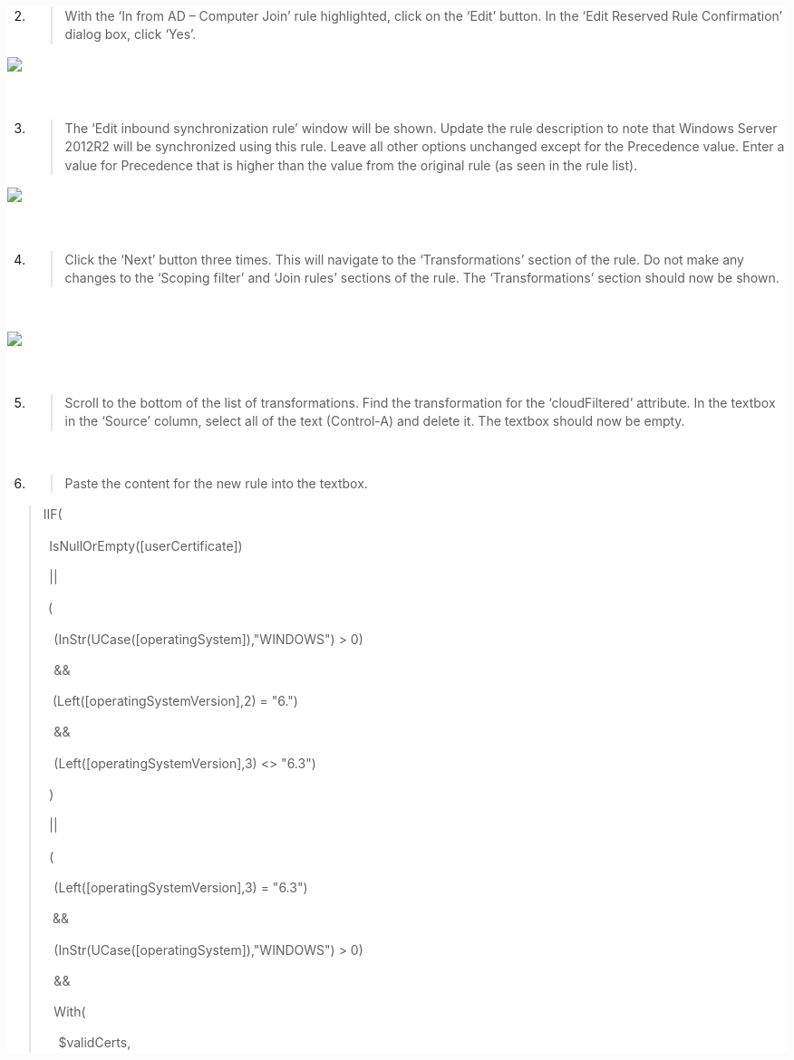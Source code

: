 2.  > With the ‘In from AD – Computer Join’ rule highlighted, click on the ‘Edit’ button. In the ‘Edit Reserved Rule Confirmation’ dialog box, click ‘Yes’. 

![](c:\\microsoft-365-docs-pr\\microsoft-365\\security\\defender-endpoint/media/image3.gif) 

 

3.  > The ‘Edit inbound synchronization rule’ window will be shown. Update the rule description to note that Windows Server 2012R2 will be synchronized using this rule. Leave all other options unchanged except for the Precedence value. Enter a value for Precedence that is higher than the value from the original rule (as seen in the rule list).  

![](c:\\microsoft-365-docs-pr\\microsoft-365\\security\\defender-endpoint/media/image3.gif) 

 

4.  > Click the ‘Next’ button three times. This will navigate to the ‘Transformations’ section of the rule. Do not make any changes to the ‘Scoping filter’ and ‘Join rules’ sections of the rule. The ‘Transformations’ section should now be shown. 

 

![](c:\\microsoft-365-docs-pr\\microsoft-365\\security\\defender-endpoint/media/image3.gif) 

 

5.  > Scroll to the bottom of the list of transformations. Find the transformation for the ‘cloudFiltered’ attribute. In the textbox in the ‘Source’ column, select all of the text (Control-A) and delete it. The textbox should now be empty. 

 

6.  > Paste the content for the new rule into the textbox. 

> IIF( 
> 
>   IsNullOrEmpty(\[userCertificate\]) 
> 
>   ||  
> 
>   ( 
> 
>     (InStr(UCase(\[operatingSystem\]),"WINDOWS") \> 0) 
> 
>     &&  
> 
>     (Left(\[operatingSystemVersion\],2) = "6.") 
> 
>     && 
> 
>     (Left(\[operatingSystemVersion\],3) \<\> "6.3") 
> 
>   ) 
> 
>   || 
> 
>   ( 
> 
>     (Left(\[operatingSystemVersion\],3) = "6.3")  
> 
>     && 
> 
>     (InStr(UCase(\[operatingSystem\]),"WINDOWS") \> 0) 
> 
>     && 
> 
>     With( 
> 
>       $validCerts, 
> 